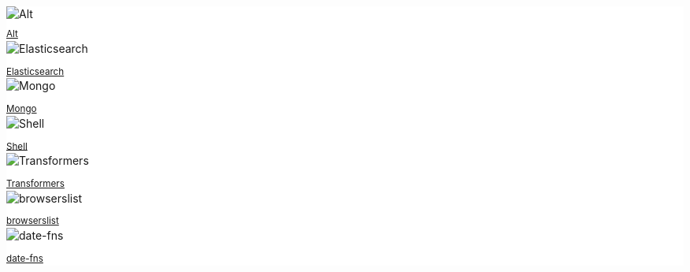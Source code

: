 <td align='center'>
  <img width='36' height='36' src='https://img.stackshare.io/service/3649/default_01276c9c0c79674b16f9b29216bd8cc7ce9b894d.png' alt='Alt'>
  <br>
  <sub><a href="https://alt.js.org/">Alt</a></sub>
  <br>
  <sub></sub>
</td>

<td align='center'>
  <img width='36' height='36' src='https://img.stackshare.io/service/841/Image_2019-05-20_at_4.58.04_PM.png' alt='Elasticsearch'>
  <br>
  <sub><a href="https://www.elastic.co/products/elasticsearch">Elasticsearch</a></sub>
  <br>
  <sub></sub>
</td>

<td align='center'>
  <img width='36' height='36' src='https://img.stackshare.io/service/3519/3wgIDj3j_normal.png' alt='Mongo'>
  <br>
  <sub><a href="http://wedesignapps.herokuapp.com">Mongo</a></sub>
  <br>
  <sub></sub>
</td>

<td align='center'>
  <img width='36' height='36' src='https://img.stackshare.io/service/4631/default_c2062d40130562bdc836c13dbca02d318205a962.png' alt='Shell'>
  <br>
  <sub><a href="https://en.wikipedia.org/wiki/Shell_script">Shell</a></sub>
  <br>
  <sub></sub>
</td>

<td align='center'>
  <img width='36' height='36' src='https://img.stackshare.io/service/12240/no-img.png' alt='Transformers'>
  <br>
  <sub><a href="https://huggingface.co/transformers/">Transformers</a></sub>
  <br>
  <sub></sub>
</td>

<td align='center'>
  <img width='36' height='36' src='https://img.stackshare.io/service/6650/19343.jpeg' alt='browserslist'>
  <br>
  <sub><a href="https://github.com/ai/browserslist">browserslist</a></sub>
  <br>
  <sub></sub>
</td>

<td align='center'>
  <img width='36' height='36' src='https://img.stackshare.io/service/10865/default_5551fb8853689f607a2bc0d5a09355d5a3d52bf0.png' alt='date-fns'>
  <br>
  <sub><a href="https://date-fns.org/">date-fns</a></sub>
  <br>
  <sub></sub>
</td>
